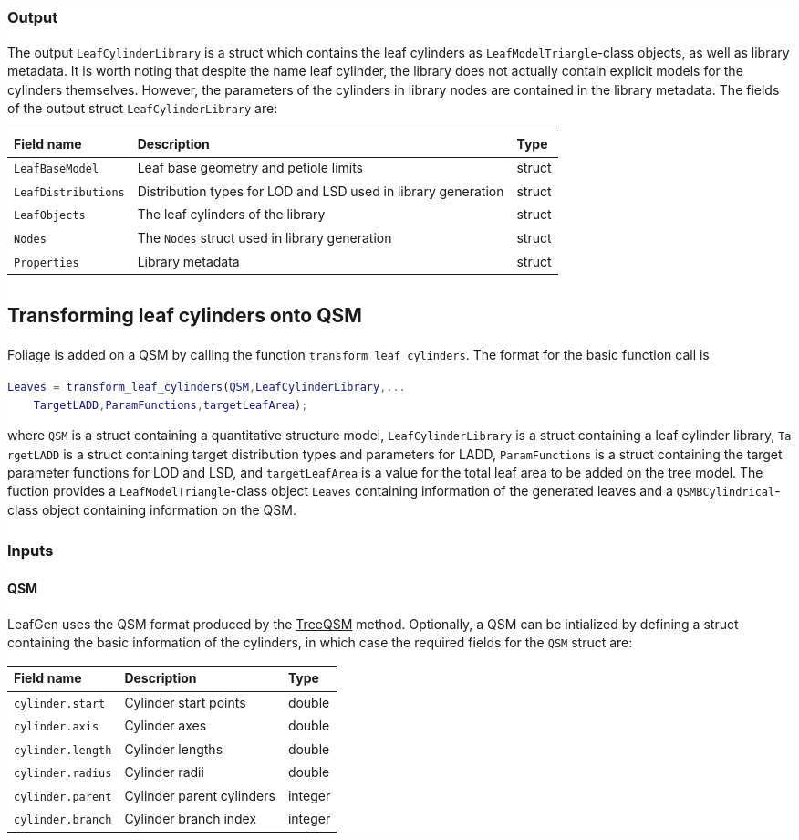  ### Output

 The output `LeafCylinderLibrary` is a struct which contains the leaf cylinders as `LeafModelTriangle`-class objects, as well as library metadata. It is worth noting that despite the name leaf cylinder, the library does not actually contain explicit models for the cylinders themselves. However, the parameters of the cylinders in library nodes are contained in the library metadata. The fields of the output struct `LeafCylinderLibrary` are:

| Field name          | Description                                                   | Type   |
|:--------------------|:--------------------------------------------------------------|:-------|
| `LeafBaseModel`     | Leaf base geometry and petiole limits                         | struct |
| `LeafDistributions` | Distribution types for LOD and LSD used in library generation | struct |
| `LeafObjects`       | The leaf cylinders of the library                             | struct |
| `Nodes`             | The `Nodes` struct used in library generation                 | struct |
| `Properties`        | Library metadata                                              | struct |

 ## Transforming leaf cylinders onto QSM

Foliage is added on a QSM by calling the function `transform_leaf_cylinders`. The format for the basic function call is
```matlab
Leaves = transform_leaf_cylinders(QSM,LeafCylinderLibrary,...
    TargetLADD,ParamFunctions,targetLeafArea);
```
where `QSM` is a struct containing a quantitative structure model, `LeafCylinderLibrary` is a struct containing a leaf cylinder library, `TargetLADD` is a struct containing target distribution types and parameters for LADD, `ParamFunctions` is a struct containing the target parameter functions for LOD and LSD, and `targetLeafArea` is a value for the total leaf area to be added on the tree model.  The fuction provides a `LeafModelTriangle`-class object `Leaves` containing information of the generated leaves and a `QSMBCylindrical`-class object containing information on the QSM.

### Inputs

#### QSM

LeafGen uses the QSM format produced by the [TreeQSM] method. Optionally, a QSM can be intialized by defining a struct containing the basic information of the cylinders, in which case the required fields for the `QSM` struct are:

| Field name       | Description              | Type    |
|:-----------------|:-------------------------|:--------|
| `cylinder.start` | Cylinder start points    | double  |
| `cylinder.axis`  | Cylinder axes            | double  |
| `cylinder.length`| Cylinder lengths         | double  |
| `cylinder.radius`| Cylinder radii           | double  |
| `cylinder.parent`| Cylinder parent cylinders| integer |
| `cylinder.branch`| Cylinder branch index    | integer |


[TreeQSM]: https://github.com/InverseTampere/TreeQSM
[QSM-Blocks]: https://github.com/InverseTampere/qsm-blocks-matlab